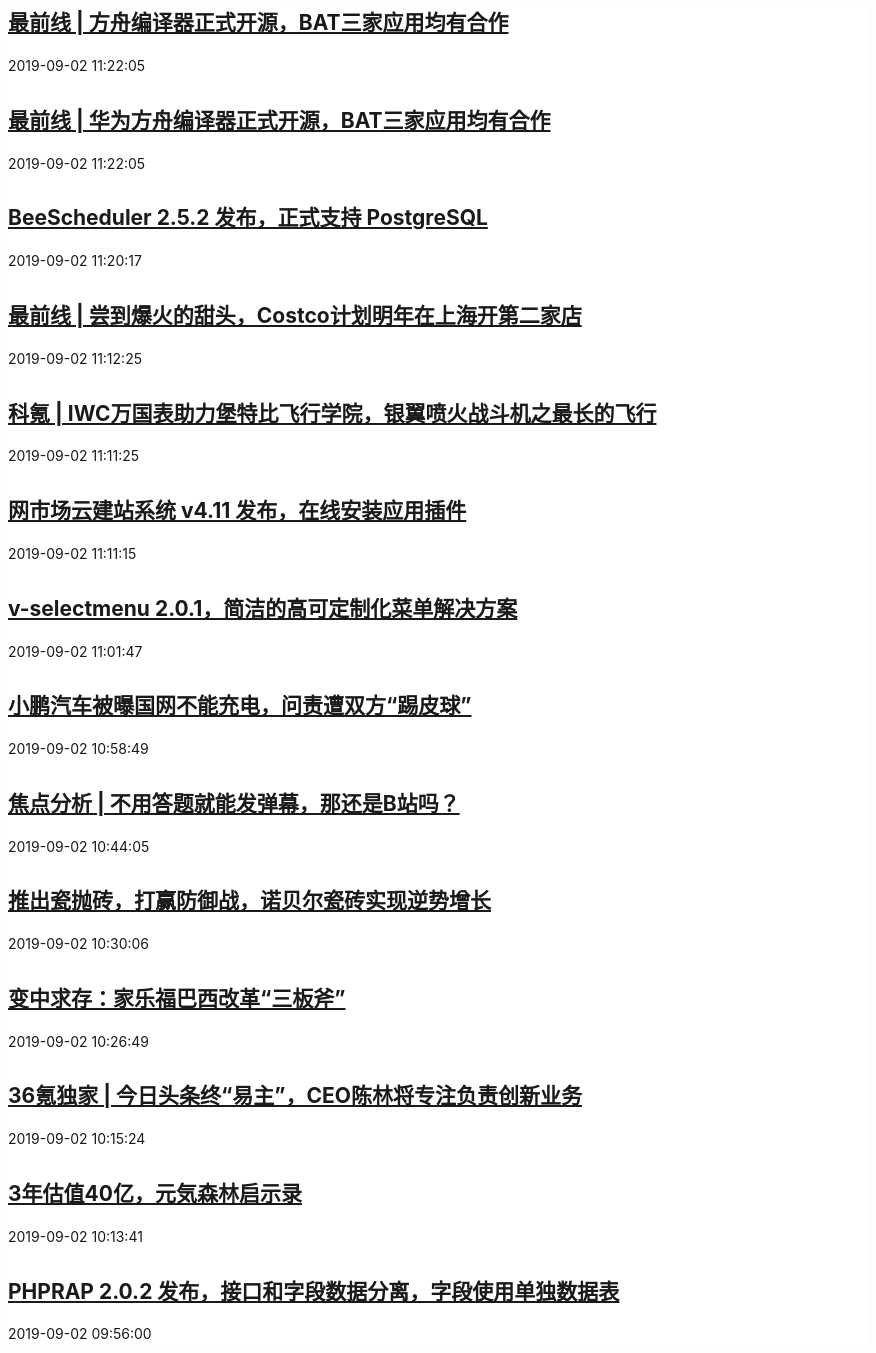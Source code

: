 ## <a href="http://36kr.com/p/5241961.html?ktm_source=feed" target="_blank">最前线 | 方舟编译器正式开源，BAT三家应用均有合作</a>
2019-09-02 11:22:05 
## <a href="http://36kr.com/p/5241961.html?ktm_source=feed" target="_blank">最前线 | 华为方舟编译器正式开源，BAT三家应用均有合作</a>
2019-09-02 11:22:05 
## <a href="https://www.oschina.net/news/109537/beescheduler-2-5-2-released" target="_blank">BeeScheduler 2.5.2 发布，正式支持 PostgreSQL</a>
2019-09-02 11:20:17 
## <a href="http://36kr.com/p/5241935.html?ktm_source=feed" target="_blank">最前线 | 尝到爆火的甜头，Costco计划明年在上海开第二家店</a>
2019-09-02 11:12:25 
## <a href="http://36kr.com/p/5241971.html?ktm_source=feed" target="_blank">科氪 | IWC万国表助力堡特比飞行学院，银翼喷火战斗机之最长的飞行</a>
2019-09-02 11:11:25 
## <a href="https://www.oschina.net/news/109536/wangmarket-4-11-released" target="_blank">网市场云建站系统 v4.11 发布，在线安装应用插件</a>
2019-09-02 11:11:15 
## <a href="https://www.oschina.net/news/109535/v-selectmenu-2-0-1-released" target="_blank">v-selectmenu 2.0.1，简洁的高可定制化菜单解决方案</a>
2019-09-02 11:01:47 
## <a href="http://36kr.com/p/5241982.html?ktm_source=feed" target="_blank">小鹏汽车被曝国网不能充电，问责遭双方“踢皮球”</a>
2019-09-02 10:58:49 
## <a href="http://36kr.com/p/5241046.html?ktm_source=feed" target="_blank">焦点分析 | 不用答题就能发弹幕，那还是B站吗？</a>
2019-09-02 10:44:05 
## <a href="http://36kr.com/p/5241637.html?ktm_source=feed" target="_blank">推出瓷抛砖，打赢防御战，诺贝尔瓷砖实现逆势增长</a>
2019-09-02 10:30:06 
## <a href="http://36kr.com/p/5240545.html?ktm_source=feed" target="_blank">变中求存：家乐福巴西改革“三板斧”</a>
2019-09-02 10:26:49 
## <a href="http://36kr.com/p/5241814.html?ktm_source=feed" target="_blank">36氪独家 | 今日头条终“易主”，CEO陈林将专注负责创新业务</a>
2019-09-02 10:15:24 
## <a href="http://36kr.com/p/5239245.html?ktm_source=feed" target="_blank">3年估值40亿，元気森林启示录</a>
2019-09-02 10:13:41 
## <a href="https://www.oschina.net/news/109533/phprap-2-0-2-released" target="_blank">PHPRAP 2.0.2 发布，接口和字段数据分离，字段使用单独数据表</a>
2019-09-02 09:56:00 